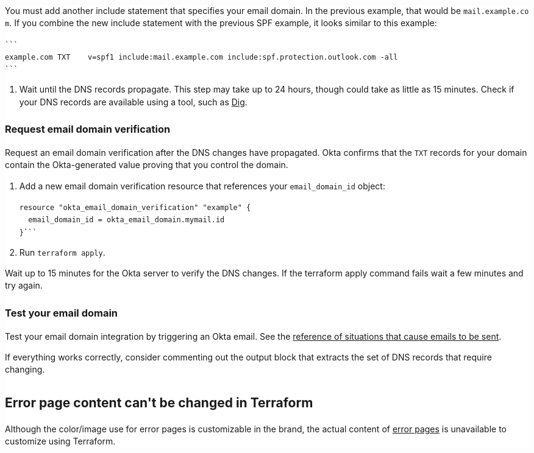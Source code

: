    You must add another include statement that specifies your email domain. In the previous example, that would be `mail.example.com`.  If you combine the new include statement with the previous SPF example, it looks similar to this example:

    ```
    example.com TXT    v=spf1 include:mail.example.com include:spf.protection.outlook.com -all
    ```

1. Wait until the DNS records propagate. This step may take up to 24 hours, though could take as little as 15 minutes. Check if your DNS records are available using a tool, such as [Dig](https://toolbox.googleapps.com/apps/dig/).

### Request email domain verification

Request an email domain verification after the DNS changes have propagated. Okta confirms that the `TXT` records for your domain contain the Okta-generated value proving that you control the domain.

1. Add a new email domain verification resource that references your `email_domain_id` object:

    ```hcl
    resource "okta_email_domain_verification" "example" {
      email_domain_id = okta_email_domain.mymail.id
    }```

1. Run `terraform apply`.

Wait up to 15 minutes for the Okta server to verify the DNS changes. If the terraform apply command fails wait a few minutes and try again.

### Test your email domain

Test your email domain integration by triggering an Okta email. See the [reference of situations that cause emails to be sent](https://support.okta.com/help/s/article/how-when-are-the-email-sent-to-users?language=en_US).

If everything works correctly, consider commenting out the output block that extracts the set of DNS records that require changing.

## Error page content can't be changed in Terraform

Although the color/image use for error pages is customizable in the brand, the actual content of [error pages](/docs/guides/custom-error-pages/main/#edit-the-error-page) is unavailable to customize using Terraform.

